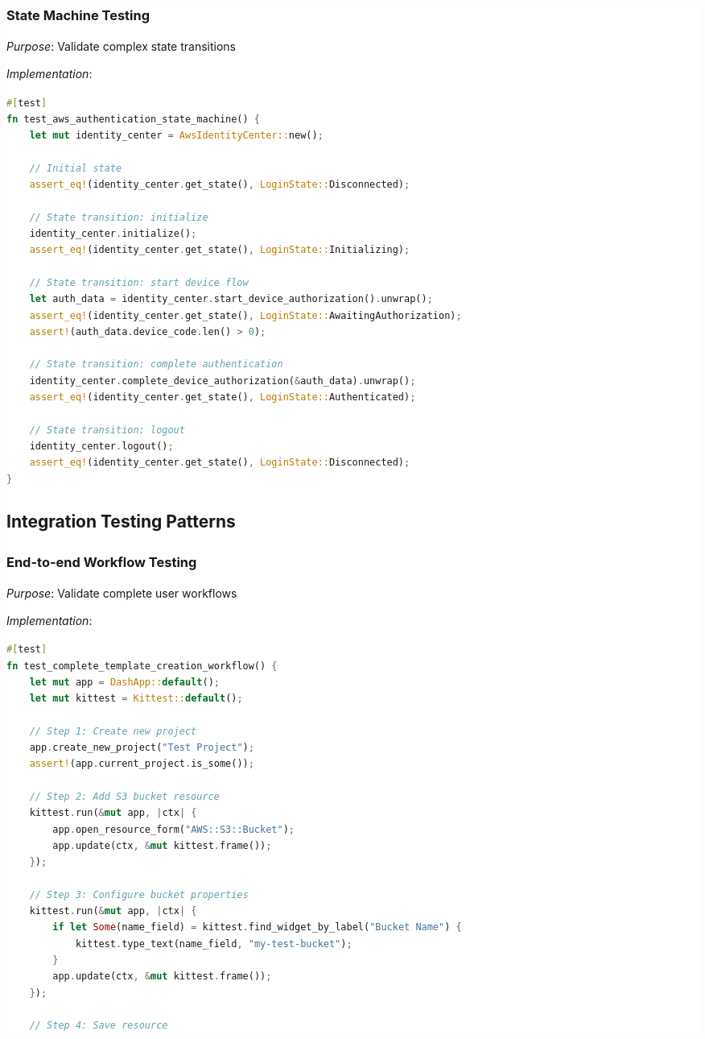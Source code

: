### State Machine Testing

*Purpose*: Validate complex state transitions

*Implementation*:
```rust
#[test]
fn test_aws_authentication_state_machine() {
    let mut identity_center = AwsIdentityCenter::new();
    
    // Initial state
    assert_eq!(identity_center.get_state(), LoginState::Disconnected);
    
    // State transition: initialize
    identity_center.initialize();
    assert_eq!(identity_center.get_state(), LoginState::Initializing);
    
    // State transition: start device flow
    let auth_data = identity_center.start_device_authorization().unwrap();
    assert_eq!(identity_center.get_state(), LoginState::AwaitingAuthorization);
    assert!(auth_data.device_code.len() > 0);
    
    // State transition: complete authentication
    identity_center.complete_device_authorization(&auth_data).unwrap();
    assert_eq!(identity_center.get_state(), LoginState::Authenticated);
    
    // State transition: logout
    identity_center.logout();
    assert_eq!(identity_center.get_state(), LoginState::Disconnected);
}
```

## Integration Testing Patterns

### End-to-end Workflow Testing

*Purpose*: Validate complete user workflows

*Implementation*:
```rust
#[test]
fn test_complete_template_creation_workflow() {
    let mut app = DashApp::default();
    let mut kittest = Kittest::default();
    
    // Step 1: Create new project
    app.create_new_project("Test Project");
    assert!(app.current_project.is_some());
    
    // Step 2: Add S3 bucket resource
    kittest.run(&mut app, |ctx| {
        app.open_resource_form("AWS::S3::Bucket");
        app.update(ctx, &mut kittest.frame());
    });
    
    // Step 3: Configure bucket properties
    kittest.run(&mut app, |ctx| {
        if let Some(name_field) = kittest.find_widget_by_label("Bucket Name") {
            kittest.type_text(name_field, "my-test-bucket");
        }
        app.update(ctx, &mut kittest.frame());
    });
    
    // Step 4: Save resource
```